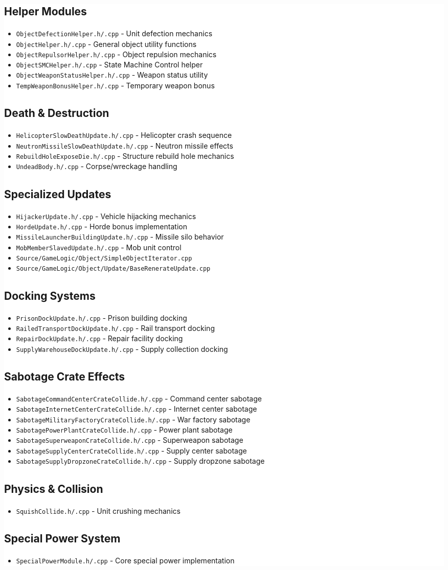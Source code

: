 ## Helper Modules

- `ObjectDefectionHelper.h/.cpp` - Unit defection mechanics
- `ObjectHelper.h/.cpp` - General object utility functions
- `ObjectRepulsorHelper.h/.cpp` - Object repulsion mechanics
- `ObjectSMCHelper.h/.cpp` - State Machine Control helper
- `ObjectWeaponStatusHelper.h/.cpp` - Weapon status utility
- `TempWeaponBonusHelper.h/.cpp` - Temporary weapon bonus

## Death & Destruction

- `HelicopterSlowDeathUpdate.h/.cpp` - Helicopter crash sequence
- `NeutronMissileSlowDeathUpdate.h/.cpp` - Neutron missile effects
- `RebuildHoleExposeDie.h/.cpp` - Structure rebuild hole mechanics
- `UndeadBody.h/.cpp` - Corpse/wreckage handling

## Specialized Updates

- `HijackerUpdate.h/.cpp` - Vehicle hijacking mechanics
- `HordeUpdate.h/.cpp` - Horde bonus implementation
- `MissileLauncherBuildingUpdate.h/.cpp` - Missile silo behavior
- `MobMemberSlavedUpdate.h/.cpp` - Mob unit control
- `Source/GameLogic/Object/SimpleObjectIterator.cpp`
- `Source/GameLogic/Object/Update/BaseRenerateUpdate.cpp`

## Docking Systems

- `PrisonDockUpdate.h/.cpp` - Prison building docking
- `RailedTransportDockUpdate.h/.cpp` - Rail transport docking
- `RepairDockUpdate.h/.cpp` - Repair facility docking
- `SupplyWarehouseDockUpdate.h/.cpp` - Supply collection docking

## Sabotage Crate Effects

- `SabotageCommandCenterCrateCollide.h/.cpp` - Command center sabotage
- `SabotageInternetCenterCrateCollide.h/.cpp` - Internet center sabotage
- `SabotageMilitaryFactoryCrateCollide.h/.cpp` - War factory sabotage
- `SabotagePowerPlantCrateCollide.h/.cpp` - Power plant sabotage
- `SabotageSuperweaponCrateCollide.h/.cpp` - Superweapon sabotage
- `SabotageSupplyCenterCrateCollide.h/.cpp` - Supply center sabotage
- `SabotageSupplyDropzoneCrateCollide.h/.cpp` - Supply dropzone sabotage

## Physics & Collision

- `SquishCollide.h/.cpp` - Unit crushing mechanics

## Special Power System

- `SpecialPowerModule.h/.cpp` - Core special power implementation
